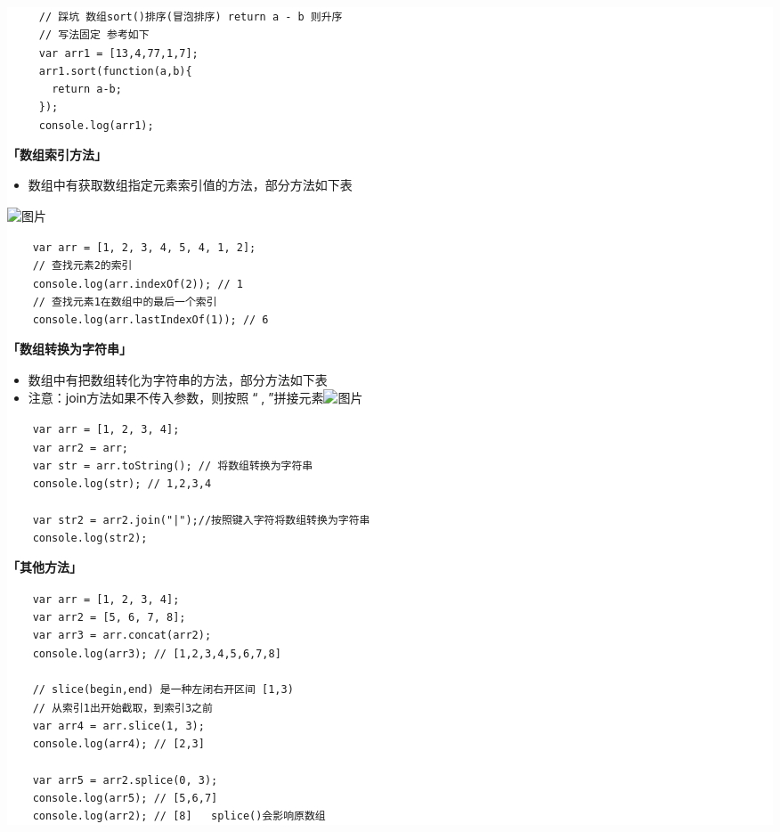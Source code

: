 ```
     // 踩坑 数组sort()排序(冒泡排序) return a - b 则升序
     // 写法固定 参考如下
     var arr1 = [13,4,77,1,7];
     arr1.sort(function(a,b){
       return a-b;
     });
     console.log(arr1);
```

**「数组索引方法」**

- 数组中有获取数组指定元素索引值的方法，部分方法如下表

![图片](https://mmbiz.qpic.cn/mmbiz_png/y7EkeCWAzmruAmtJf4nict04DRBVU4Jg15icchjhbHfYwwL5A1w4xD4Jxv1wrT1FfQImAeDUbpR5pMvwEiawe2ibbw/640?wx_fmt=png&tp=webp&wxfrom=5&wx_lazy=1&wx_co=1)

```
    var arr = [1, 2, 3, 4, 5, 4, 1, 2];
    // 查找元素2的索引
    console.log(arr.indexOf(2)); // 1
    // 查找元素1在数组中的最后一个索引
    console.log(arr.lastIndexOf(1)); // 6
```

**「数组转换为字符串」**

- 数组中有把数组转化为字符串的方法，部分方法如下表
- 注意：join方法如果不传入参数，则按照 “ , ”拼接元素![图片](https://mmbiz.qpic.cn/mmbiz_png/y7EkeCWAzmruAmtJf4nict04DRBVU4Jg1ibSEpz3vpxrfDTzWzLcVHbAKCBlxjOzb7QOgjocc7ibbo0iczhzqYOoAg/640?wx_fmt=png&tp=webp&wxfrom=5&wx_lazy=1&wx_co=1)

```
    var arr = [1, 2, 3, 4];
    var arr2 = arr;
    var str = arr.toString(); // 将数组转换为字符串
    console.log(str); // 1,2,3,4
      
    var str2 = arr2.join("|");//按照键入字符将数组转换为字符串
    console.log(str2);
```

**「其他方法」**![图片](data:image/gif;base64,iVBORw0KGgoAAAANSUhEUgAAAAEAAAABCAYAAAAfFcSJAAAADUlEQVQImWNgYGBgAAAABQABh6FO1AAAAABJRU5ErkJggg==)

```
    var arr = [1, 2, 3, 4];
    var arr2 = [5, 6, 7, 8];
    var arr3 = arr.concat(arr2);
    console.log(arr3); // [1,2,3,4,5,6,7,8]

    // slice(begin,end) 是一种左闭右开区间 [1,3)
    // 从索引1出开始截取，到索引3之前
    var arr4 = arr.slice(1, 3);
    console.log(arr4); // [2,3]

    var arr5 = arr2.splice(0, 3);
    console.log(arr5); // [5,6,7]
    console.log(arr2); // [8]   splice()会影响原数组
```
